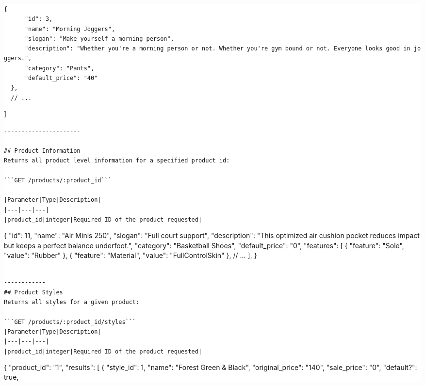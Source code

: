    {
          "id": 3,
          "name": "Morning Joggers",
          "slogan": "Make yourself a morning person",
          "description": "Whether you're a morning person or not. Whether you're gym bound or not. Everyone looks good in joggers.",
          "category": "Pants",
          "default_price": "40"
      },
      // ...
  ]
  ```
  ----------------------

  ## Product Information
  Returns all product level information for a specified product id:

  ```GET /products/:product_id```

  |Parameter|Type|Description|
  |---|---|---|
  |product_id|integer|Required ID of the product requested|

  ```
  {
      "id": 11,
      "name": "Air Minis 250",
      "slogan": "Full court support",
      "description": "This optimized air cushion pocket reduces impact but keeps a perfect balance underfoot.",
      "category": "Basketball Shoes",
      "default_price": "0",
      "features": [
      {
              "feature": "Sole",
              "value": "Rubber"
          },
      {
              "feature": "Material",
              "value": "FullControlSkin"
          },
      // ...
      ],
  }
  ```

  ------------
  ## Product Styles
  Returns all styles for a given product:

  ```GET /products/:product_id/styles```
  |Parameter|Type|Description|
  |---|---|---|
  |product_id|integer|Required ID of the product requested|

  ```
  {
      "product_id": "1",
      "results": [
      {
              "style_id": 1,
              "name": "Forest Green & Black",
              "original_price": "140",
              "sale_price": "0",
              "default?": true,